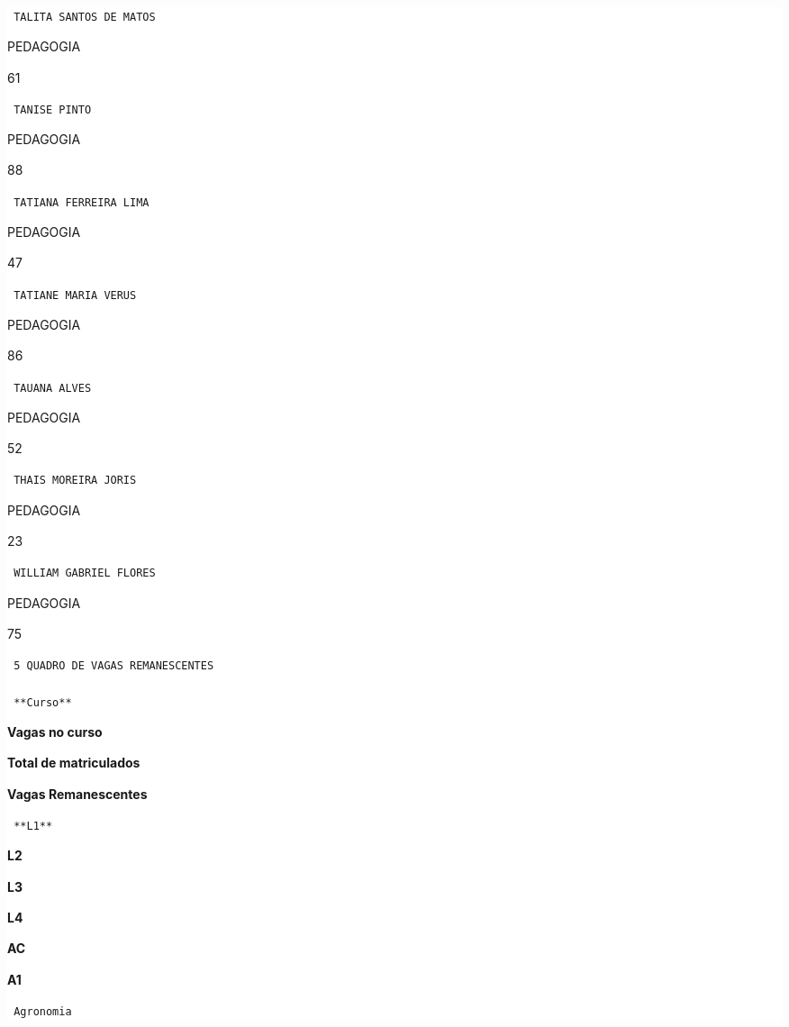      TALITA SANTOS DE MATOS

   PEDAGOGIA

   61

     TANISE PINTO

   PEDAGOGIA

   88

     TATIANA FERREIRA LIMA

   PEDAGOGIA

   47

     TATIANE MARIA VERUS

   PEDAGOGIA

   86

     TAUANA ALVES

   PEDAGOGIA

   52

     THAIS MOREIRA JORIS

   PEDAGOGIA

   23

     WILLIAM GABRIEL FLORES

   PEDAGOGIA

   75

     5 QUADRO DE VAGAS REMANESCENTES

     **Curso**

   **Vagas no curso**

   **Total de matriculados**

   **Vagas Remanescentes**

     **L1**

   **L2**

   **L3**

   **L4**

   **AC**

   **A1**

     Agronomia
